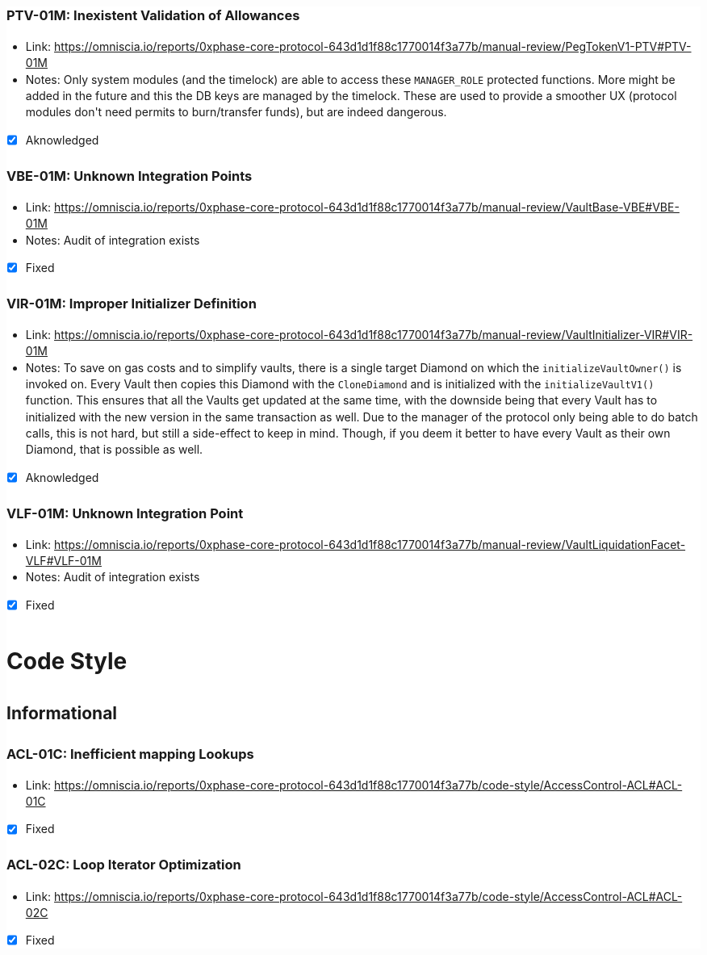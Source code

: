 ### PTV-01M: Inexistent Validation of Allowances

- Link: https://omniscia.io/reports/0xphase-core-protocol-643d1d1f88c1770014f3a77b/manual-review/PegTokenV1-PTV#PTV-01M
- Notes: Only system modules (and the timelock) are able to access these `MANAGER_ROLE` protected functions. More might be added in the future and this the DB keys are managed by the timelock. These are used to provide a smoother UX (protocol modules don't need permits to burn/transfer funds), but are indeed dangerous.
- [x] Aknowledged

### VBE-01M: Unknown Integration Points

- Link: https://omniscia.io/reports/0xphase-core-protocol-643d1d1f88c1770014f3a77b/manual-review/VaultBase-VBE#VBE-01M
- Notes: Audit of integration exists
- [x] Fixed

### VIR-01M: Improper Initializer Definition

- Link: https://omniscia.io/reports/0xphase-core-protocol-643d1d1f88c1770014f3a77b/manual-review/VaultInitializer-VIR#VIR-01M
- Notes: To save on gas costs and to simplify vaults, there is a single target Diamond on which the `initializeVaultOwner()` is invoked on. Every Vault then copies this Diamond with the `CloneDiamond` and is initialized with the `initializeVaultV1()` function. This ensures that all the Vaults get updated at the same time, with the downside being that every Vault has to initialized with the new version in the same transaction as well. Due to the manager of the protocol only being able to do batch calls, this is not hard, but still a side-effect to keep in mind. Though, if you deem it better to have every Vault as their own Diamond, that is possible as well.
- [x] Aknowledged

### VLF-01M: Unknown Integration Point

- Link: https://omniscia.io/reports/0xphase-core-protocol-643d1d1f88c1770014f3a77b/manual-review/VaultLiquidationFacet-VLF#VLF-01M
- Notes: Audit of integration exists
- [x] Fixed

# Code Style

## Informational

### ACL-01C: Inefficient mapping Lookups

- Link: https://omniscia.io/reports/0xphase-core-protocol-643d1d1f88c1770014f3a77b/code-style/AccessControl-ACL#ACL-01C
- [x] Fixed

### ACL-02C: Loop Iterator Optimization

- Link: https://omniscia.io/reports/0xphase-core-protocol-643d1d1f88c1770014f3a77b/code-style/AccessControl-ACL#ACL-02C
- [x] Fixed
